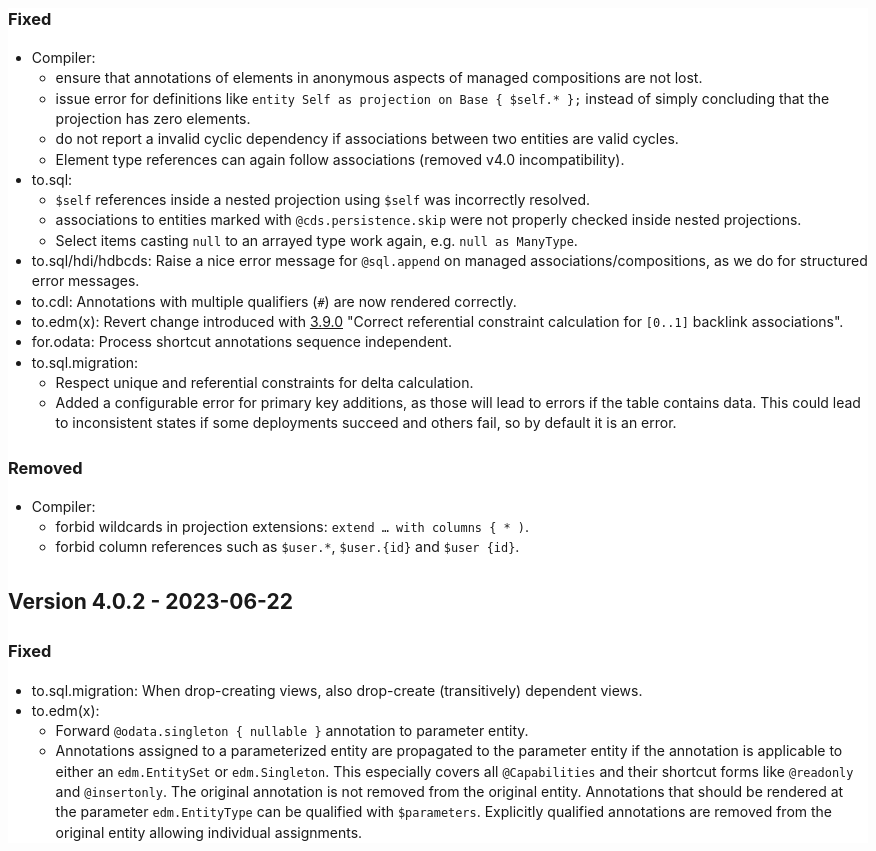 ### Fixed

- Compiler:
  + ensure that annotations of elements in anonymous aspects of managed compositions
    are not lost.
  + issue error for definitions like `entity Self as projection on Base { $self.* };`
    instead of simply concluding that the projection has zero elements.
  + do not report a invalid cyclic dependency if associations between two entities
    are valid cycles.
  + Element type references can again follow associations (removed v4.0 incompatibility).
- to.sql:
  + `$self` references inside a nested projection using `$self` was incorrectly resolved.
  + associations to entities marked with `@cds.persistence.skip` were not properly
    checked inside nested projections.
  + Select items casting `null` to an arrayed type work again, e.g. `null as ManyType`.
- to.sql/hdi/hdbcds: Raise a nice error message for `@sql.append` on managed associations/compositions,
  as we do for structured error messages.
- to.cdl: Annotations with multiple qualifiers (`#`) are now rendered correctly.
- to.edm(x): Revert change introduced with [3.9.0](#version-390---2023-04-20)
    "Correct referential constraint calculation for `[0..1]` backlink associations".
- for.odata: Process shortcut annotations sequence independent.
- to.sql.migration:
  + Respect unique and referential constraints for delta calculation.
  + Added a configurable error for primary key additions, as those will lead to errors if the table
    contains data. This could lead to inconsistent states if
    some deployments succeed and others fail, so by default it is an error.

### Removed

- Compiler:
  + forbid wildcards in projection extensions: `extend … with columns { * )`.
  + forbid column references such as `$user.*`, `$user.{id}` and `$user {id}`.

## Version 4.0.2 - 2023-06-22

### Fixed

- to.sql.migration: When drop-creating views, also drop-create (transitively) dependent views.
- to.edm(x):
  + Forward `@odata.singleton { nullable }` annotation to parameter entity.
  + Annotations assigned to a parameterized entity are propagated to the parameter entity if the annotation is
    applicable to either an `edm.EntitySet` or `edm.Singleton`. This especially covers all `@Capabilities` and their
    shortcut forms like `@readonly` and `@insertonly`. The original annotation is not removed from the original entity.
    Annotations that should be rendered at the parameter `edm.EntityType` can be qualified with `$parameters`.
    Explicitly qualified annotations are removed from the original entity allowing individual assignments.
